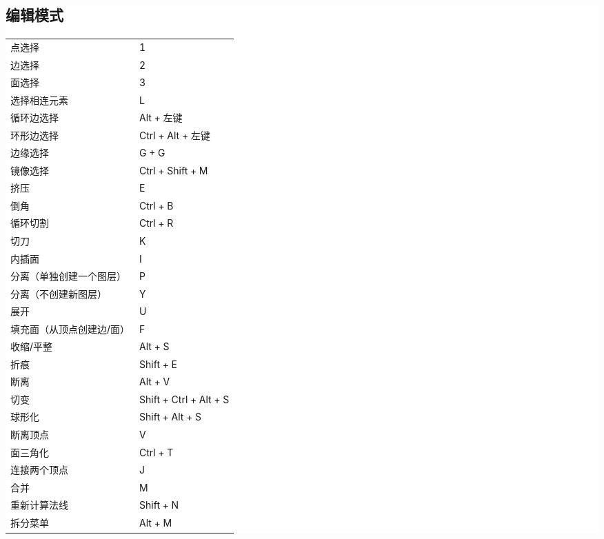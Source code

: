 ## 编辑模式
| | |
|-|-|
| 点选择 | 1 |
| 边选择 | 2 |
| 面选择 | 3 |
| 选择相连元素 | L |
| 循环边选择 | Alt + 左键 |
| 环形边选择 | Ctrl + Alt + 左键 |
| 边缘选择 | G + G |
| 镜像选择 | Ctrl + Shift + M |
| 挤压 | E |
| 倒角 | Ctrl + B |
| 循环切割 | Ctrl + R |
| 切刀 | K |
| 内插面 | I |
| 分离（单独创建一个图层） | P |
| 分离（不创建新图层） | Y |
| 展开 | U |
| 填充面（从顶点创建边/面） | F |
| 收缩/平整 | Alt + S |
| 折痕 | Shift + E |
| 断离 | Alt + V |
| 切变 | Shift + Ctrl + Alt + S |
| 球形化 | Shift + Alt + S |
| 断离顶点 | V |
| 面三角化 | Ctrl + T |
| 连接两个顶点 | J |
| 合并 | M |
| 重新计算法线 | Shift + N |
| 拆分菜单 | Alt + M |
